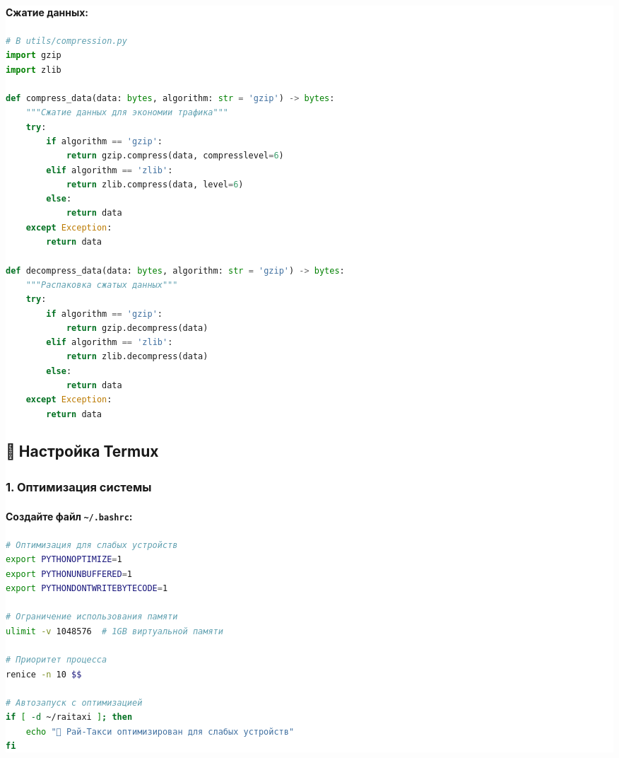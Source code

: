 #### Сжатие данных:
```python
# В utils/compression.py
import gzip
import zlib

def compress_data(data: bytes, algorithm: str = 'gzip') -> bytes:
    """Сжатие данных для экономии трафика"""
    try:
        if algorithm == 'gzip':
            return gzip.compress(data, compresslevel=6)
        elif algorithm == 'zlib':
            return zlib.compress(data, level=6)
        else:
            return data
    except Exception:
        return data

def decompress_data(data: bytes, algorithm: str = 'gzip') -> bytes:
    """Распаковка сжатых данных"""
    try:
        if algorithm == 'gzip':
            return gzip.decompress(data)
        elif algorithm == 'zlib':
            return zlib.decompress(data)
        else:
            return data
    except Exception:
        return data
```

## 🔧 Настройка Termux

### 1. Оптимизация системы

#### Создайте файл `~/.bashrc`:
```bash
# Оптимизация для слабых устройств
export PYTHONOPTIMIZE=1
export PYTHONUNBUFFERED=1
export PYTHONDONTWRITEBYTECODE=1

# Ограничение использования памяти
ulimit -v 1048576  # 1GB виртуальной памяти

# Приоритет процесса
renice -n 10 $$

# Автозапуск с оптимизацией
if [ -d ~/raitaxi ]; then
    echo "🚗 Рай-Такси оптимизирован для слабых устройств"
fi
```
